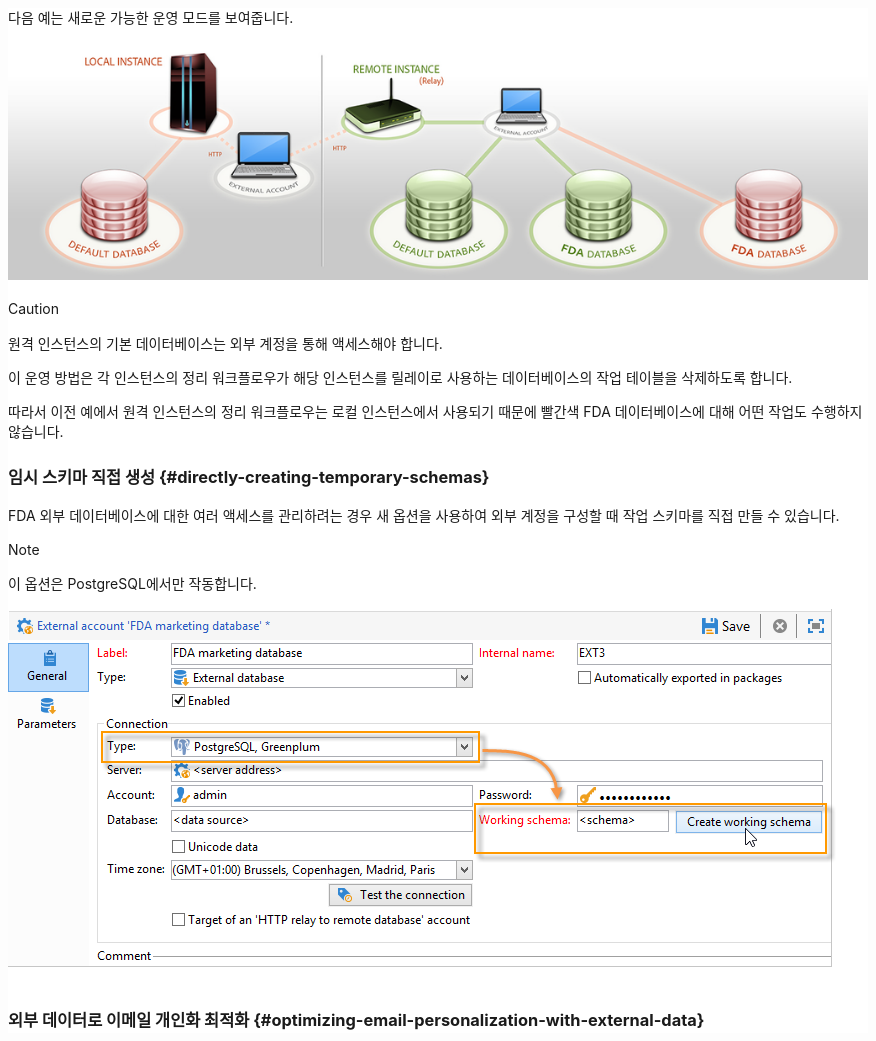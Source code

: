 다음 예는 새로운 가능한 운영 모드를 보여줍니다.

![](assets/schema_fda_over_http_2.png)

>[!CAUTION]
>
>원격 인스턴스의 기본 데이터베이스는 외부 계정을 통해 액세스해야 합니다.

이 운영 방법은 각 인스턴스의 정리 워크플로우가 해당 인스턴스를 릴레이로 사용하는 데이터베이스의 작업 테이블을 삭제하도록 합니다.

따라서 이전 예에서 원격 인스턴스의 정리 워크플로우는 로컬 인스턴스에서 사용되기 때문에 빨간색 FDA 데이터베이스에 대해 어떤 작업도 수행하지 않습니다.

### 임시 스키마 직접 생성 {#directly-creating-temporary-schemas}

FDA 외부 데이터베이스에 대한 여러 액세스를 관리하려는 경우 새 옵션을 사용하여 외부 계정을 구성할 때 작업 스키마를 직접 만들 수 있습니다.

>[!NOTE]
>
>이 옵션은 PostgreSQL에서만 작동합니다.

![](assets/fda_work_table.png)

### 외부 데이터로 이메일 개인화 최적화 {#optimizing-email-personalization-with-external-data}
